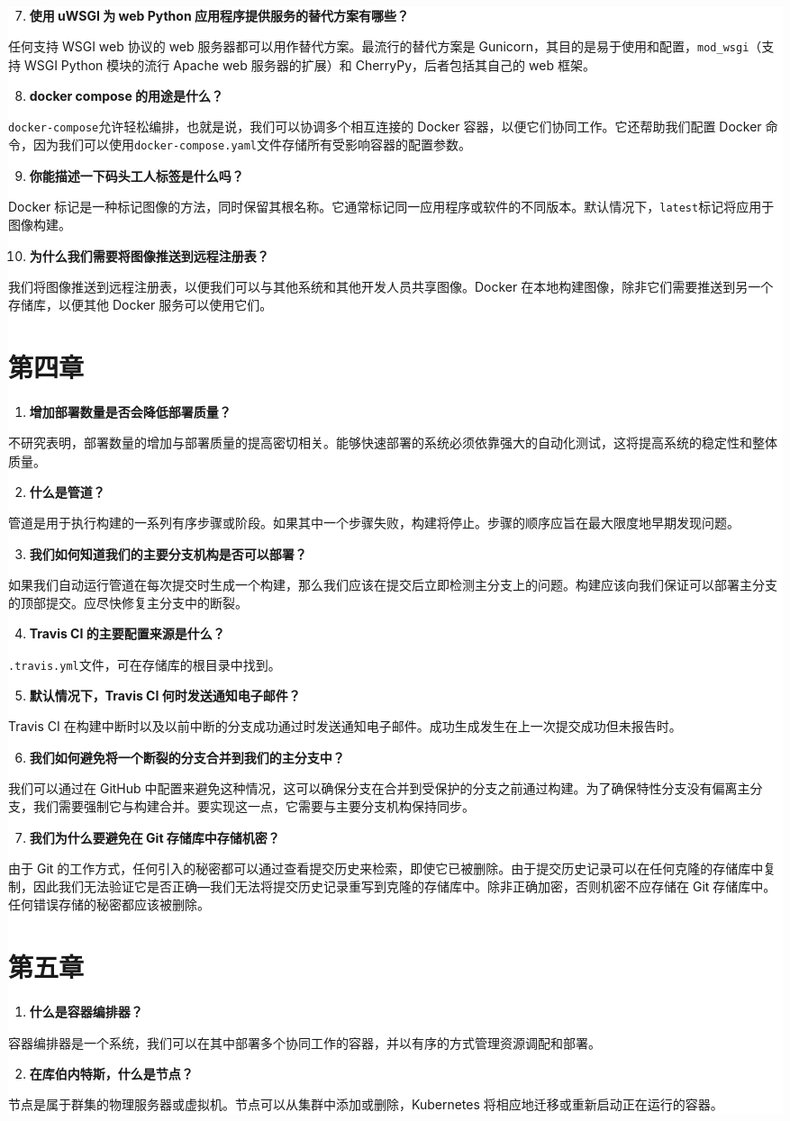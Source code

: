 7.  **使用 uWSGI 为 web Python 应用程序提供服务的替代方案有哪些？**

任何支持 WSGI web 协议的 web 服务器都可以用作替代方案。最流行的替代方案是 Gunicorn，其目的是易于使用和配置，`mod_wsgi`（支持 WSGI Python 模块的流行 Apache web 服务器的扩展）和 CherryPy，后者包括其自己的 web 框架。

8.  **docker compose 的用途是什么？**

`docker-compose`允许轻松编排，也就是说，我们可以协调多个相互连接的 Docker 容器，以便它们协同工作。它还帮助我们配置 Docker 命令，因为我们可以使用`docker-compose.yaml`文件存储所有受影响容器的配置参数。

9.  **你能描述一下码头工人标签是什么吗？**

Docker 标记是一种标记图像的方法，同时保留其根名称。它通常标记同一应用程序或软件的不同版本。默认情况下，`latest`标记将应用于图像构建。

10.  **为什么我们需要将图像推送到远程注册表？**

我们将图像推送到远程注册表，以便我们可以与其他系统和其他开发人员共享图像。Docker 在本地构建图像，除非它们需要推送到另一个存储库，以便其他 Docker 服务可以使用它们。

# 第四章

1.  **增加部署数量是否会降低部署质量？**

不研究表明，部署数量的增加与部署质量的提高密切相关。能够快速部署的系统必须依靠强大的自动化测试，这将提高系统的稳定性和整体质量。

2.  **什么是管道？**

管道是用于执行构建的一系列有序步骤或阶段。如果其中一个步骤失败，构建将停止。步骤的顺序应旨在最大限度地早期发现问题。

3.  **我们如何知道我们的主要分支机构是否可以部署？**

如果我们自动运行管道在每次提交时生成一个构建，那么我们应该在提交后立即检测主分支上的问题。构建应该向我们保证可以部署主分支的顶部提交。应尽快修复主分支中的断裂。

4.  **Travis CI 的主要配置来源是什么？**

`.travis.yml`文件，可在存储库的根目录中找到。

5.  **默认情况下，Travis CI 何时发送通知电子邮件？**

Travis CI 在构建中断时以及以前中断的分支成功通过时发送通知电子邮件。成功生成发生在上一次提交成功但未报告时。

6.  **我们如何避免将一个断裂的分支合并到我们的主分支中？**

我们可以通过在 GitHub 中配置来避免这种情况，这可以确保分支在合并到受保护的分支之前通过构建。为了确保特性分支没有偏离主分支，我们需要强制它与构建合并。要实现这一点，它需要与主要分支机构保持同步。

7.  **我们为什么要避免在 Git 存储库中存储机密？**

由于 Git 的工作方式，任何引入的秘密都可以通过查看提交历史来检索，即使它已被删除。由于提交历史记录可以在任何克隆的存储库中复制，因此我们无法验证它是否正确—我们无法将提交历史记录重写到克隆的存储库中。除非正确加密，否则机密不应存储在 Git 存储库中。任何错误存储的秘密都应该被删除。

# 第五章

1.  **什么是容器编排器？**

容器编排器是一个系统，我们可以在其中部署多个协同工作的容器，并以有序的方式管理资源调配和部署。

2.  **在库伯内特斯，什么是节点？**

节点是属于群集的物理服务器或虚拟机。节点可以从集群中添加或删除，Kubernetes 将相应地迁移或重新启动正在运行的容器。
